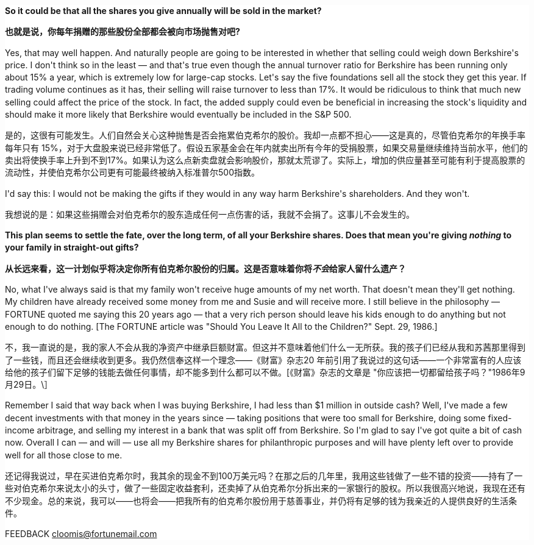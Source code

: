 **So it could be that all the shares you give annually will be sold in the market?**

**也就是说，你每年捐赠的那些股份全部都会被向市场抛售对吧?**

Yes, that may well happen. And naturally people are going to be interested in whether that selling could weigh down Berkshire's price. I don't think so in the least — and that's true even though the annual turnover ratio for Berkshire has been running only about 15% a year, which is extremely low for large-cap stocks. Let's say the five foundations sell all the stock they get this year. If trading volume continues as it has, their selling will raise turnover to less than 17%. It would be ridiculous to think that much new selling could affect the price of the stock. In fact, the added supply could even be beneficial in increasing the stock's liquidity and should make it more likely that Berkshire would eventually be included in the S&P 500.

是的，这很有可能发生。人们自然会关心这种抛售是否会拖累伯克希尔的股价。我却一点都不担心——这是真的，尽管伯克希尔的年换手率每年只有 15%，对于大盘股来说已经非常低了。假设五家基金会在年内就卖出所有今年的受捐股票，如果交易量继续维持当前水平，他们的卖出将使换手率上升到不到17%。如果认为这么点新卖盘就会影响股价，那就太荒谬了。实际上，增加的供应量甚至可能有利于提高股票的流动性，并使伯克希尔公司更有可能最终被纳入标准普尔500指数。

I'd say this: I would not be making the gifts if they would in any way harm Berkshire's shareholders. And they won't.

我想说的是：如果这些捐赠会对伯克希尔的股东造成任何一点伤害的话，我就不会捐了。这事儿不会发生的。

**This plan seems to settle the fate, over the long term, of all your Berkshire shares. Does that mean you're giving *nothing* to your family in straight-out gifts?**

**从长远来看，这一计划似乎将决定你所有伯克希尔股份的归属。这是否意味着你将*不会*给家人留什么遗产？**

No, what I've always said is that my family won't receive huge amounts of my net worth. That doesn't mean they'll get nothing. My children have already received some money from me and Susie and will receive more. I still believe in the philosophy — FORTUNE quoted me saying this 20 years ago — that a very rich person should leave his kids enough to do anything but not enough to do nothing. \[The FORTUNE article was "Should You Leave It All to the Children?" Sept. 29, 1986.\]

不，我一直说的是，我的家人不会从我的净资产中继承巨额财富。但这并不意味着他们什么一无所获。我的孩子们已经从我和苏茜那里得到了一些钱，而且还会继续收到更多。我仍然信奉这样一个理念——《财富》杂志20 年前引用了我说过的这句话——一个非常富有的人应该给他的孩子们留下足够的钱能去做任何事情，却不能多到什么都可以不做。\[《财富》杂志的文章是 "你应该把一切都留给孩子吗？"1986年9月29日。\］

Remember I said that way back when I was buying Berkshire, I had less than $1 million in outside cash? Well, I've made a few decent investments with that money in the years since — taking positions that were too small for Berkshire, doing some fixed-income arbitrage, and selling my interest in a bank that was split off from Berkshire. So I'm glad to say I've got quite a bit of cash now. Overall I can — and will — use all my Berkshire shares for philanthropic purposes and will have plenty left over to provide well for all those close to me.

还记得我说过，早在买进伯克希尔时，我其余的现金不到100万美元吗？在那之后的几年里，我用这些钱做了一些不错的投资——持有了一些对伯克希尔来说太小的头寸，做了一些固定收益套利，还卖掉了从伯克希尔分拆出来的一家银行的股权。所以我很高兴地说，我现在还有不少现金。总的来说，我可以——也将会——把我所有的伯克希尔股份用于慈善事业，并仍将有足够的钱为我亲近的人提供良好的生活条件。

FEEDBACK cloomis@fortunemail.com






